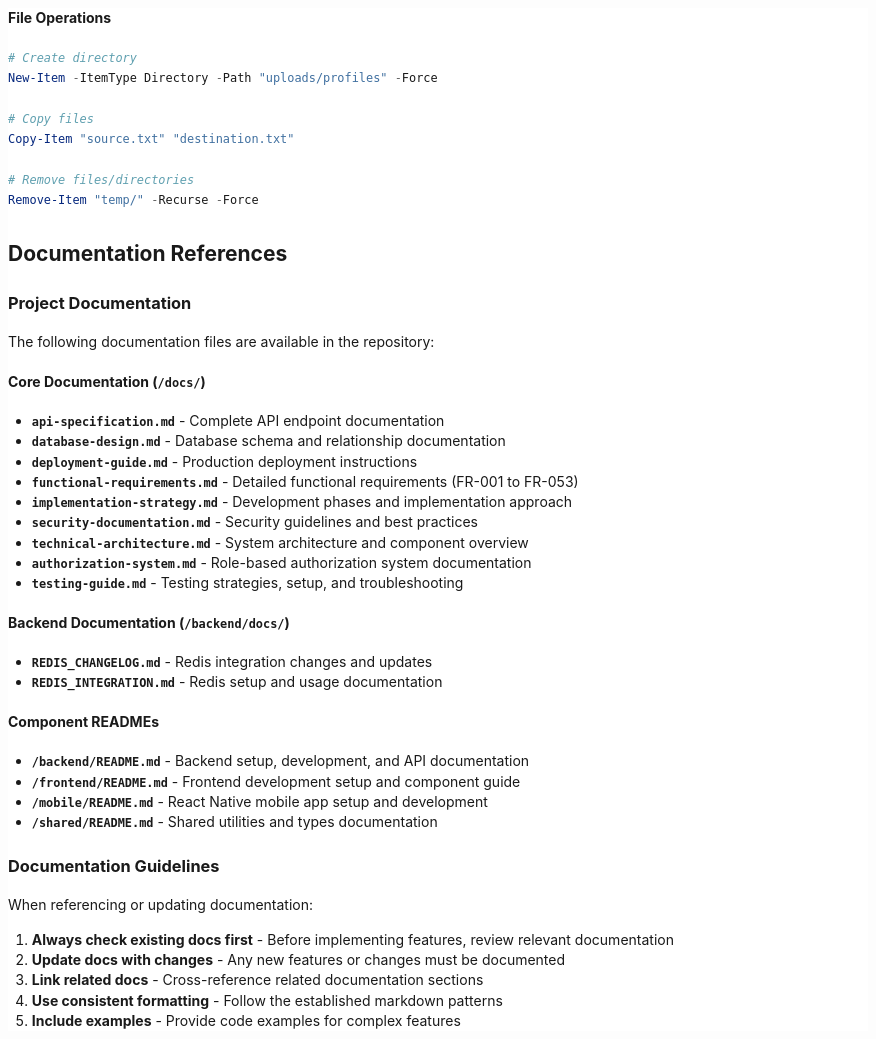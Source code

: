 #### File Operations

```powershell
# Create directory
New-Item -ItemType Directory -Path "uploads/profiles" -Force

# Copy files
Copy-Item "source.txt" "destination.txt"

# Remove files/directories
Remove-Item "temp/" -Recurse -Force
```

## Documentation References

### Project Documentation

The following documentation files are available in the repository:

#### Core Documentation (`/docs/`)

- **`api-specification.md`** - Complete API endpoint documentation
- **`database-design.md`** - Database schema and relationship documentation
- **`deployment-guide.md`** - Production deployment instructions
- **`functional-requirements.md`** - Detailed functional requirements (FR-001 to FR-053)
- **`implementation-strategy.md`** - Development phases and implementation approach
- **`security-documentation.md`** - Security guidelines and best practices
- **`technical-architecture.md`** - System architecture and component overview
- **`authorization-system.md`** - Role-based authorization system documentation
- **`testing-guide.md`** - Testing strategies, setup, and troubleshooting

#### Backend Documentation (`/backend/docs/`)

- **`REDIS_CHANGELOG.md`** - Redis integration changes and updates
- **`REDIS_INTEGRATION.md`** - Redis setup and usage documentation

#### Component READMEs

- **`/backend/README.md`** - Backend setup, development, and API documentation
- **`/frontend/README.md`** - Frontend development setup and component guide
- **`/mobile/README.md`** - React Native mobile app setup and development
- **`/shared/README.md`** - Shared utilities and types documentation

### Documentation Guidelines

When referencing or updating documentation:

1. **Always check existing docs first** - Before implementing features, review relevant
   documentation
2. **Update docs with changes** - Any new features or changes must be documented
3. **Link related docs** - Cross-reference related documentation sections
4. **Use consistent formatting** - Follow the established markdown patterns
5. **Include examples** - Provide code examples for complex features
